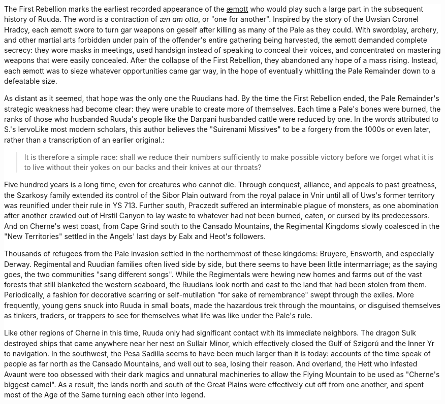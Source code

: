 The First Rebellion marks the earliest recorded appearance of the
[æmott](#aemott) who would play such a large part in the subsequent history of
Ruuda.  The word is a contraction of *æn am otta*, or "one for another".
Inspired by the story of the Uwsian Coronel Hradcy, each æmott swore to turn gar
weapons on geself after killing as many of the Pale as they could.  With
swordplay, archery, and other martial arts forbidden under pain of the
offender's entire gathering being harvested, the æmott demanded complete
secrecy: they wore masks in meetings, used handsign instead of speaking to
conceal their voices, and concentrated on mastering weapons that were easily
concealed.  After the collapse of the First Rebellion, they abandoned any hope
of a mass rising.  Instead, each æmott was to sieze whatever opportunities came
gar way, in the hope of eventually whittling the Pale Remainder down to a
defeatable size.

As distant as it seemed, that hope was the only one the Ruudians had.  By the
time the First Rebellion ended, the Pale Remainder's strategic weakness had
become clear: they were unable to create more of themselves.  Each time a Pale's
bones were burned, the ranks of those who husbanded Ruuda's people like the
Darpani husbanded cattle were reduced by one.  In the words attributed to S.'s
Iervo<span class="note">Like most modern scholars, this author believes the "Suirenami
Missives" to be a forgery from the 1000s or even later, rather than a
transcription of an earlier original.</span>:

> It is therefore a simple race: shall we reduce their numbers sufficiently to
> make possible victory before we forget what it is to live without their yokes
> on our backs and their knives at our throats?

Five hundred years is a long time, even for creatures who cannot die.  Through
conquest, alliance, and appeals to past greatness, the Szarkosy family extended
its control of the Sibor Plain outward from the royal palace in Vnir until all
of Uws's former territory was reunified under their rule in YS 713.  Further
south, Praczedt suffered an interminable plague of monsters, as one abomination
after another crawled out of Hrstil Canyon to lay waste to whatever had not been
burned, eaten, or cursed by its predecessors.  And on Cherne's west coast, from
Cape Grind south to the Cansado Mountains, the Regimental Kingdoms slowly
coalesced in the "New Territories" settled in the Angels' last days by Ealx and
Heot's followers.

Thousands of refugees from the Pale invasion settled in the northernmost of
these kingdoms: Bruyere, Ensworth, and especially Derway.  Regimental and
Ruudian families often lived side by side, but there seems to have been little
intermarriage; as the saying goes, the two communities "sang different songs".
While the Regimentals were hewing new homes and farms out of the vast forests
that still blanketed the western seaboard, the Ruudians look north and east to
the land that had been stolen from them.  Periodically, a fashion for decorative
scarring or self-mutilation "for sake of remembrance" swept through the exiles.
More frequently, young gens snuck into Ruuda in small boats, made the hazardous
trek through the mountains, or disguised themselves as tinkers, traders, or
trappers to see for themselves what life was like under the Pale's rule.

Like other regions of Cherne in this time, Ruuda only had significant contact
with its immediate neighbors.  The dragon Sulk destroyed ships that came
anywhere near her nest on Sullair Minor, which effectively closed the Gulf of
Szigorú and the Inner Yr to navigation.  In the southwest, the Pesa Sadilla
seems to have been much larger than it is today: accounts of the time speak of
people as far north as the Cansado Mountains, and well out to sea, losing their
reason.  And overland, the Hett who infested Avaunt were too obsessed with their
dark magics and unnatural machineries to allow the Flying Mountain to be used as
"Cherne's biggest camel".  As a result, the lands north and south of the Great
Plains were effectively cut off from one another, and spent most of the Age of
the Same turning each other into legend.
